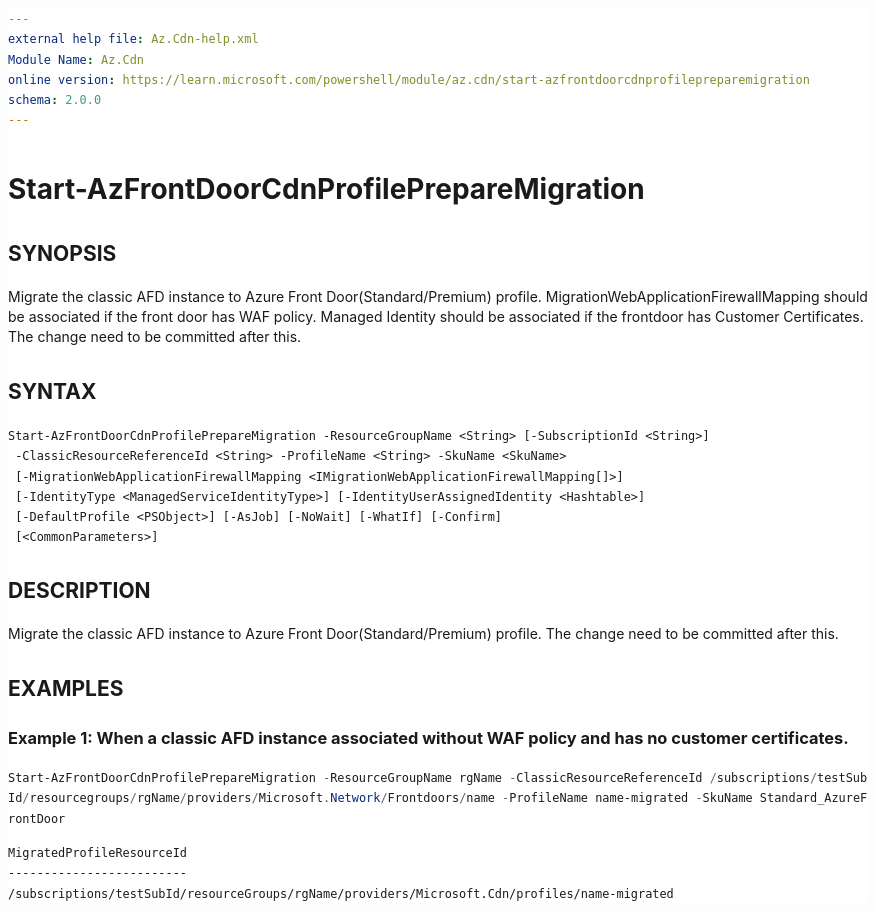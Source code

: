```yaml
---
external help file: Az.Cdn-help.xml
Module Name: Az.Cdn
online version: https://learn.microsoft.com/powershell/module/az.cdn/start-azfrontdoorcdnprofilepreparemigration
schema: 2.0.0
---
```


# Start-AzFrontDoorCdnProfilePrepareMigration

## SYNOPSIS
Migrate the classic AFD instance to Azure Front Door(Standard/Premium) profile.
MigrationWebApplicationFirewallMapping should be associated if the front door has WAF policy.
Managed Identity should be associated if the frontdoor has Customer Certificates.
The change need to be committed after this.

## SYNTAX

```
Start-AzFrontDoorCdnProfilePrepareMigration -ResourceGroupName <String> [-SubscriptionId <String>]
 -ClassicResourceReferenceId <String> -ProfileName <String> -SkuName <SkuName>
 [-MigrationWebApplicationFirewallMapping <IMigrationWebApplicationFirewallMapping[]>]
 [-IdentityType <ManagedServiceIdentityType>] [-IdentityUserAssignedIdentity <Hashtable>]
 [-DefaultProfile <PSObject>] [-AsJob] [-NoWait] [-WhatIf] [-Confirm]
 [<CommonParameters>]
```

## DESCRIPTION
Migrate the classic AFD instance to Azure Front Door(Standard/Premium) profile.
The change need to be committed after this.

## EXAMPLES

### Example 1: When a classic AFD instance associated without WAF policy and has no customer certificates.
```powershell
Start-AzFrontDoorCdnProfilePrepareMigration -ResourceGroupName rgName -ClassicResourceReferenceId /subscriptions/testSubId/resourcegroups/rgName/providers/Microsoft.Network/Frontdoors/name -ProfileName name-migrated -SkuName Standard_AzureFrontDoor
```

```output
MigratedProfileResourceId
-------------------------
/subscriptions/testSubId/resourceGroups/rgName/providers/Microsoft.Cdn/profiles/name-migrated
```
